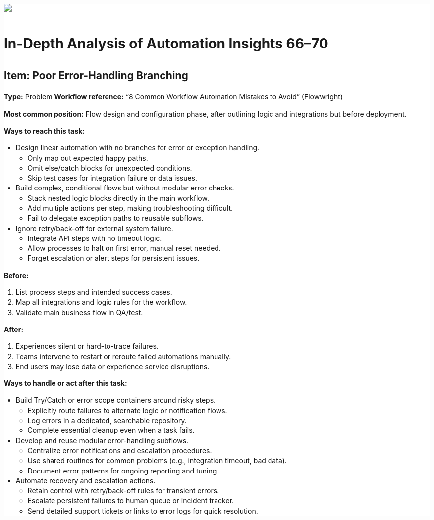<img src="https://r2cdn.perplexity.ai/pplx-full-logo-primary-dark%402x.png" class="logo" width="120"/>

# In-Depth Analysis of Automation Insights 66–70

## Item: Poor Error-Handling Branching

**Type:** Problem
**Workflow reference:** “8 Common Workflow Automation Mistakes to Avoid” (Flowwright)

**Most common position:**
Flow design and configuration phase, after outlining logic and integrations but before deployment.

**Ways to reach this task:**

- Design linear automation with no branches for error or exception handling.
    - Only map out expected happy paths.
    - Omit else/catch blocks for unexpected conditions.
    - Skip test cases for integration failure or data issues.
- Build complex, conditional flows but without modular error checks.
    - Stack nested logic blocks directly in the main workflow.
    - Add multiple actions per step, making troubleshooting difficult.
    - Fail to delegate exception paths to reusable subflows.
- Ignore retry/back-off for external system failure.
    - Integrate API steps with no timeout logic.
    - Allow processes to halt on first error, manual reset needed.
    - Forget escalation or alert steps for persistent issues.

**Before:**

1. List process steps and intended success cases.
2. Map all integrations and logic rules for the workflow.
3. Validate main business flow in QA/test.

**After:**

1. Experiences silent or hard-to-trace failures.
2. Teams intervene to restart or reroute failed automations manually.
3. End users may lose data or experience service disruptions.

**Ways to handle or act after this task:**

- Build Try/Catch or error scope containers around risky steps.
    - Explicitly route failures to alternate logic or notification flows.
    - Log errors in a dedicated, searchable repository.
    - Complete essential cleanup even when a task fails.
- Develop and reuse modular error-handling subflows.
    - Centralize error notifications and escalation procedures.
    - Use shared routines for common problems (e.g., integration timeout, bad data).
    - Document error patterns for ongoing reporting and tuning.
- Automate recovery and escalation actions.
    - Retain control with retry/back-off rules for transient errors.
    - Escalate persistent failures to human queue or incident tracker.
    - Send detailed support tickets or links to error logs for quick resolution.
